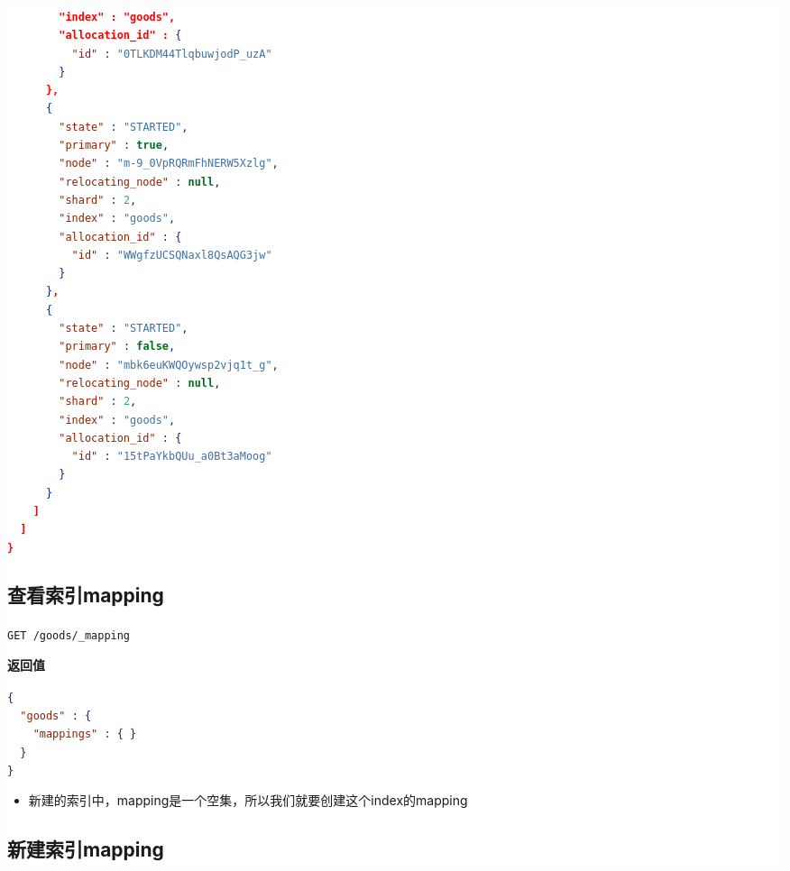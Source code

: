 ```json
        "index" : "goods",
        "allocation_id" : {
          "id" : "0TLKDM44TlqbuwjodP_uzA"
        }
      },
      {
        "state" : "STARTED",
        "primary" : true,
        "node" : "m-9_0VpRQRmFhNERW5Xzlg",
        "relocating_node" : null,
        "shard" : 2,
        "index" : "goods",
        "allocation_id" : {
          "id" : "WWgfzUCSQNaxl8QsAQG3jw"
        }
      },
      {
        "state" : "STARTED",
        "primary" : false,
        "node" : "mbk6euKWQOywsp2vjq1t_g",
        "relocating_node" : null,
        "shard" : 2,
        "index" : "goods",
        "allocation_id" : {
          "id" : "15tPaYkbQUu_a0Bt3aMoog"
        }
      }
    ]
  ]
}
```



## 查看索引mapping

```
GET /goods/_mapping
```

**返回值**

```json
{
  "goods" : {
    "mappings" : { }
  }
}
```

- 新建的索引中，mapping是一个空集，所以我们就要创建这个index的mapping



## 新建索引mapping
